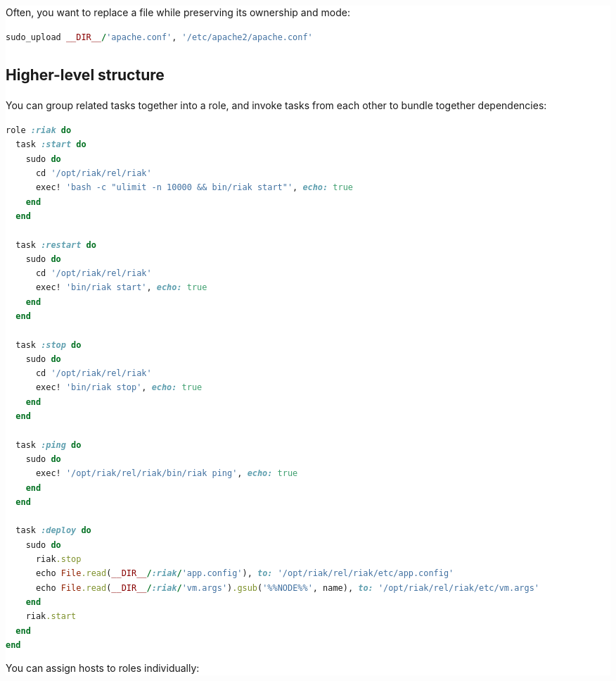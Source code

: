 Often, you want to replace a file while preserving its ownership and mode:

```ruby
sudo_upload __DIR__/'apache.conf', '/etc/apache2/apache.conf'
```

Higher-level structure
---

You can group related tasks together into a role, and invoke tasks from each
other to bundle together dependencies:

```ruby
role :riak do
  task :start do
    sudo do
      cd '/opt/riak/rel/riak'
      exec! 'bash -c "ulimit -n 10000 && bin/riak start"', echo: true
    end
  end

  task :restart do
    sudo do
      cd '/opt/riak/rel/riak'
      exec! 'bin/riak start', echo: true
    end
  end

  task :stop do
    sudo do
      cd '/opt/riak/rel/riak'
      exec! 'bin/riak stop', echo: true
    end
  end

  task :ping do
    sudo do
      exec! '/opt/riak/rel/riak/bin/riak ping', echo: true
    end
  end

  task :deploy do
    sudo do
      riak.stop
      echo File.read(__DIR__/:riak/'app.config'), to: '/opt/riak/rel/riak/etc/app.config'
      echo File.read(__DIR__/:riak/'vm.args').gsub('%%NODE%%', name), to: '/opt/riak/rel/riak/etc/vm.args'
    end
    riak.start
  end
end
```

You can assign hosts to roles individually:
